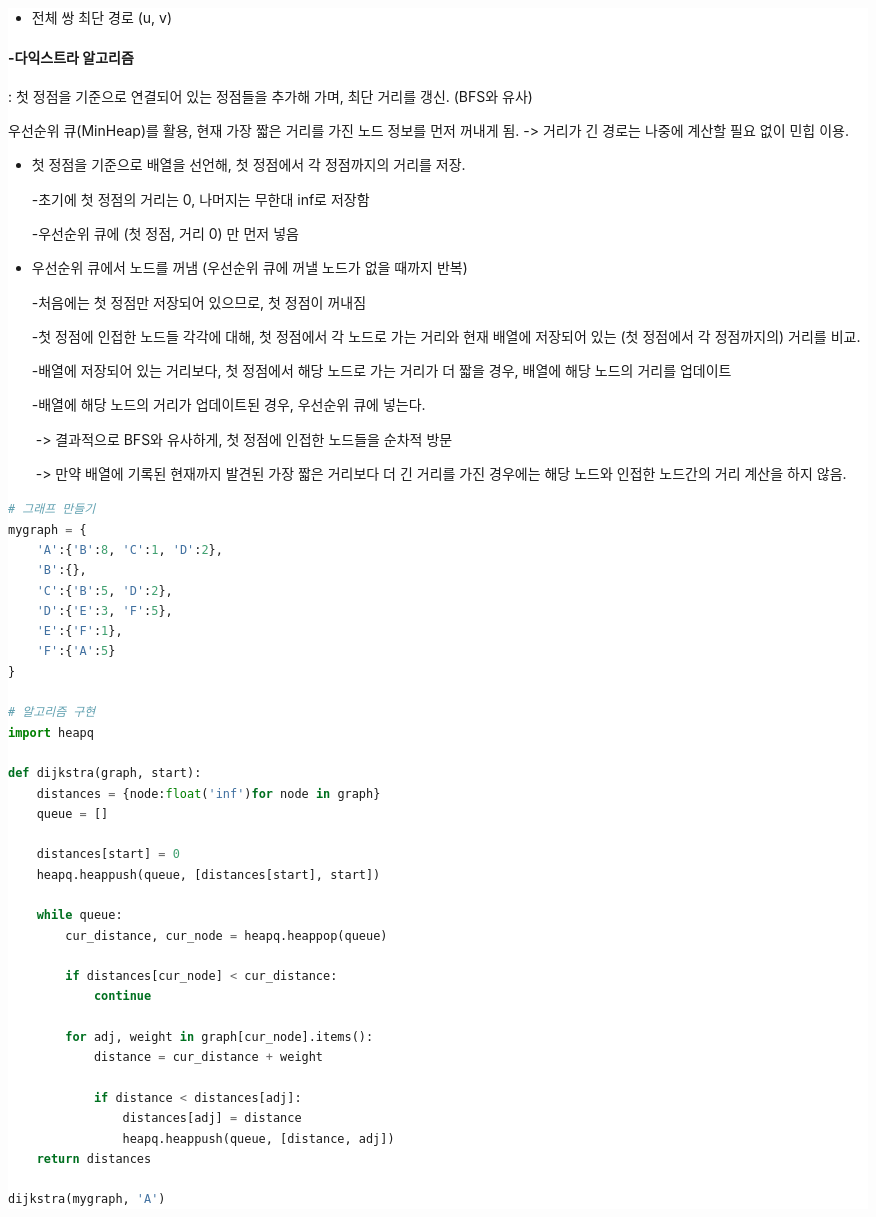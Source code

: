 - 전체 쌍 최단 경로 (u, v)



#### -다익스트라 알고리즘

: 첫 정점을 기준으로 연결되어 있는 정점들을 추가해 가며, 최단 거리를 갱신. (BFS와 유사)



우선순위 큐(MinHeap)를 활용, 현재 가장 짧은 거리를 가진 노드 정보를 먼저 꺼내게 됨. -> 거리가 긴 경로는 나중에 계산할 필요 없이 민힙 이용.



- 첫 정점을 기준으로 배열을 선언해, 첫 정점에서 각 정점까지의 거리를 저장.

  -초기에 첫 정점의 거리는 0, 나머지는 무한대 inf로 저장함

  -우선순위 큐에 (첫 정점, 거리 0) 만 먼저 넣음

- 우선순위 큐에서 노드를 꺼냄 (우선순위 큐에 꺼낼 노드가 없을 때까지 반복)

  -처음에는 첫 정점만 저장되어 있으므로, 첫 정점이 꺼내짐
  
  -첫 정점에 인접한 노드들 각각에 대해, 첫 정점에서 각 노드로 가는 거리와 현재 배열에 저장되어 있는 (첫 정점에서 각 정점까지의) 거리를 비교.
  
  -배열에 저장되어 있는 거리보다, 첫 정점에서 해당 노드로 가는 거리가 더 짧을 경우, 배열에 해당 노드의 거리를 업데이트
  
  -배열에 해당 노드의 거리가 업데이트된 경우, 우선순위 큐에 넣는다.
  
  ​	-> 결과적으로 BFS와 유사하게, 첫 정점에 인접한 노드들을 순차적 방문
  
  ​	-> 만약 배열에 기록된 현재까지 발견된 가장 짧은 거리보다 더 긴 거리를 가진 경우에는 해당 노드와 인접한 노드간의 거리 계산을 하지 않음.



```python
# 그래프 만들기
mygraph = {
    'A':{'B':8, 'C':1, 'D':2},
    'B':{},
    'C':{'B':5, 'D':2},
    'D':{'E':3, 'F':5},
    'E':{'F':1},
    'F':{'A':5}
}

# 알고리즘 구현
import heapq

def dijkstra(graph, start):
    distances = {node:float('inf')for node in graph}
    queue = []
    
    distances[start] = 0
    heapq.heappush(queue, [distances[start], start])
    
    while queue:
        cur_distance, cur_node = heapq.heappop(queue)
        
        if distances[cur_node] < cur_distance:
            continue
            
        for adj, weight in graph[cur_node].items():
            distance = cur_distance + weight
            
            if distance < distances[adj]:
                distances[adj] = distance
                heapq.heappush(queue, [distance, adj])
    return distances

dijkstra(mygraph, 'A')
```

